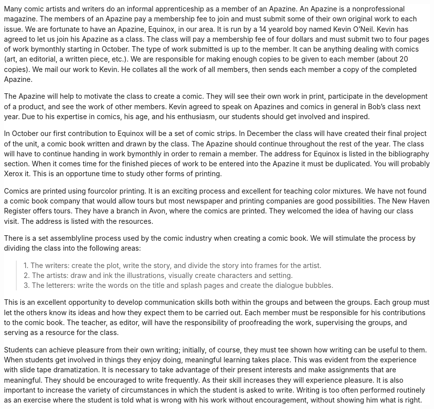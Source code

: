 Many comic artists and writers do an informal apprenticeship as a member of an Apazine. An Apazine is a nonprofessional magazine. The members of an Apazine pay a membership fee to join and must submit some of their own original work to each issue. We are fortunate to have an Apazine, Equinox, in our area. It is run by a 14 yearold boy named Kevin O’Neil. Kevin has agreed to let us join his Apazine as a class. The class will pay a membership fee of four dollars and must submit two to four pages of work bymonthly starting in October. The type of work submitted is up to the member. It can be anything dealing with comics (art, an editorial, a written piece, etc.). We are responsible for making enough copies to be given to each member (about 20 copies). We mail our work to Kevin. He collates all the work of all members, then sends each member a copy of the completed Apazine.
</p>
<p>
The Apazine will help to motivate the class to create a comic. They will see their own work in print, participate in the development of a product, and see the work of other members. Kevin agreed to speak on Apazines and comics in general in Bob’s class next year. Due to his expertise in comics, his age, and his enthusiasm, our students should get involved and inspired.
</p>
<p>
In October our first contribution to Equinox will be a set of comic strips. In December the class will have created their final project of the unit, a comic book written and drawn by the class. The Apazine should continue throughout the rest of the year. The class will have to continue handing in work bymonthly in order to remain a member. The address for Equinox is listed in the bibliography section. When it comes time for the finished pieces of work to be entered into the Apazine it must be duplicated. You will probably Xerox it. This is an opportune time to study other forms of printing.
</p>
<p>
Comics are printed using fourcolor printing. It is an exciting process and excellent for teaching color mixtures. We have not found a comic book company that would allow tours but most newspaper and printing companies are good possibilities. The New Haven Register offers tours. They have a branch in Avon, where the comics are printed. They welcomed the idea of having our class visit. The address is listed with the resources.
</p>
<p>
There is a set assemblyline process used by the comic industry when creating a comic book. We will stimulate the process by dividing the class into the following areas:
</p>
<blockquote>
<dl>
<dt>
1. The writers: create the plot, write the story, and divide the story into frames for the artist.
<dt>
2. The artists: draw and ink the illustrations, visually create characters and setting.
<dt>
3. The letterers: write the words on the title and splash pages and create the dialogue bubbles.
</dt>
</dt>
</dt>
</dl>
</blockquote>
This is an excellent opportunity to develop communication skills both within the groups and between the groups. Each group must let the others know its ideas and how they expect them to be carried out. Each member must be responsible for his contributions to the comic book. The teacher, as editor, will have the responsibility of proofreading the work, supervising the groups, and serving as a resource for the class.
<p>
Students can achieve pleasure from their own writing; initially, of course, they must tee shown how writing can be useful to them. When students get involved in things they enjoy doing, meaningful learning takes place. This was evident from the experience with slide tape dramatization. It is necessary to take advantage of their present interests and make assignments that are meaningful. They should be encouraged to write frequently. As their skill increases they will experience pleasure. It is also important to increase the variety of circumstances in which the student is asked to write. Writing is too often performed routinely as an exercise where the student is told what is wrong with his work without encouragement, without showing him what is right.
</p>
<p>